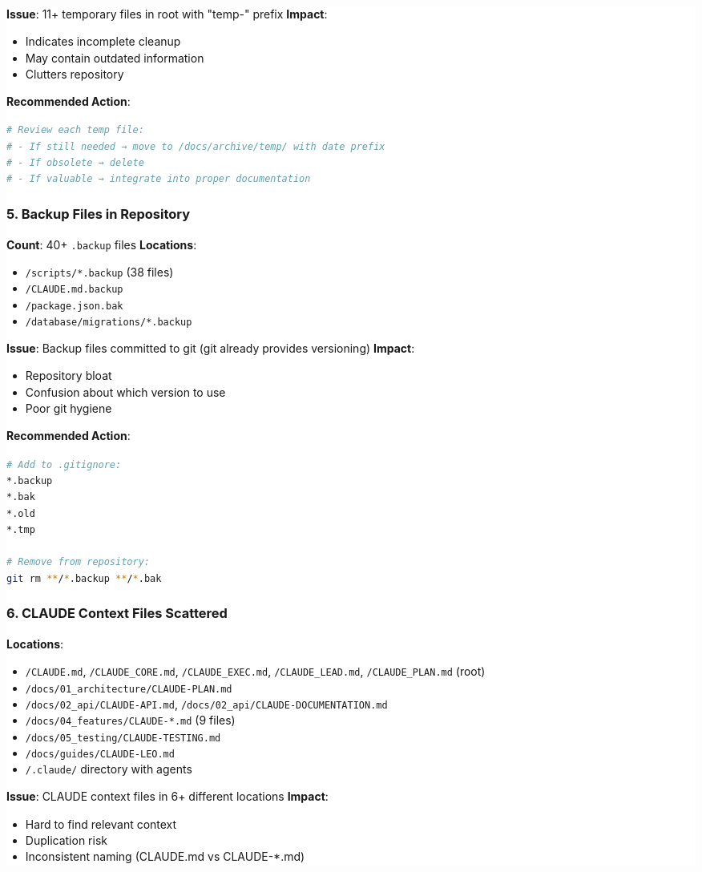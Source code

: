 **Issue**: 11+ temporary files in root with "temp-" prefix
**Impact**:
- Indicates incomplete cleanup
- May contain outdated information
- Clutters repository

**Recommended Action**:
```bash
# Review each temp file:
# - If still needed → move to /docs/archive/temp/ with date prefix
# - If obsolete → delete
# - If valuable → integrate into proper documentation
```

### 5. Backup Files in Repository
**Count**: 40+ `.backup` files
**Locations**:
- `/scripts/*.backup` (38 files)
- `/CLAUDE.md.backup`
- `/package.json.bak`
- `/database/migrations/*.backup`

**Issue**: Backup files committed to git (git already provides versioning)
**Impact**:
- Repository bloat
- Confusion about which version to use
- Poor git hygiene

**Recommended Action**:
```bash
# Add to .gitignore:
*.backup
*.bak
*.old
*.tmp

# Remove from repository:
git rm **/*.backup **/*.bak
```

### 6. CLAUDE Context Files Scattered
**Locations**:
- `/CLAUDE.md`, `/CLAUDE_CORE.md`, `/CLAUDE_EXEC.md`, `/CLAUDE_LEAD.md`, `/CLAUDE_PLAN.md` (root)
- `/docs/01_architecture/CLAUDE-PLAN.md`
- `/docs/02_api/CLAUDE-API.md`, `/docs/02_api/CLAUDE-DOCUMENTATION.md`
- `/docs/04_features/CLAUDE-*.md` (9 files)
- `/docs/05_testing/CLAUDE-TESTING.md`
- `/docs/guides/CLAUDE-LEO.md`
- `/.claude/` directory with agents

**Issue**: CLAUDE context files in 6+ different locations
**Impact**:
- Hard to find relevant context
- Duplication risk
- Inconsistent naming (CLAUDE.md vs CLAUDE-*.md)
